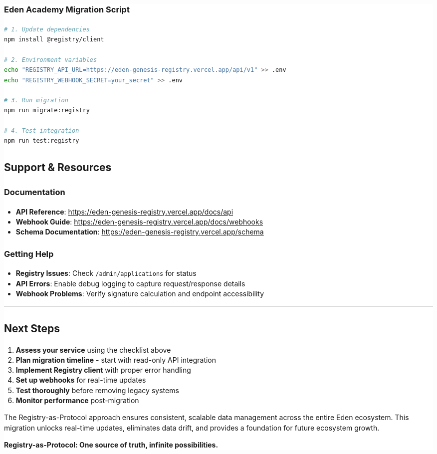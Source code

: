 ### Eden Academy Migration Script

```bash
# 1. Update dependencies
npm install @registry/client

# 2. Environment variables
echo "REGISTRY_API_URL=https://eden-genesis-registry.vercel.app/api/v1" >> .env
echo "REGISTRY_WEBHOOK_SECRET=your_secret" >> .env

# 3. Run migration
npm run migrate:registry

# 4. Test integration
npm run test:registry
```

## Support & Resources

### Documentation
- **API Reference**: https://eden-genesis-registry.vercel.app/docs/api
- **Webhook Guide**: https://eden-genesis-registry.vercel.app/docs/webhooks
- **Schema Documentation**: https://eden-genesis-registry.vercel.app/schema

### Getting Help
- **Registry Issues**: Check `/admin/applications` for status
- **API Errors**: Enable debug logging to capture request/response details
- **Webhook Problems**: Verify signature calculation and endpoint accessibility

---

## Next Steps

1. **Assess your service** using the checklist above
2. **Plan migration timeline** - start with read-only API integration  
3. **Implement Registry client** with proper error handling
4. **Set up webhooks** for real-time updates
5. **Test thoroughly** before removing legacy systems
6. **Monitor performance** post-migration

The Registry-as-Protocol approach ensures consistent, scalable data management across the entire Eden ecosystem. This migration unlocks real-time updates, eliminates data drift, and provides a foundation for future ecosystem growth.

**Registry-as-Protocol: One source of truth, infinite possibilities.**